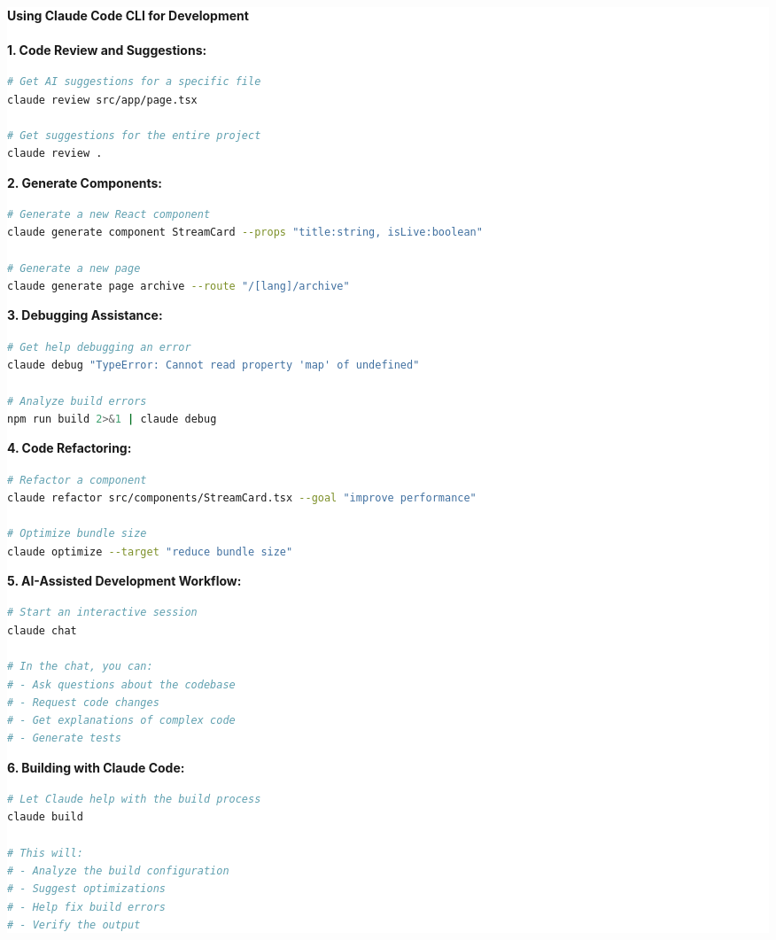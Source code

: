 #### Using Claude Code CLI for Development

**1. Code Review and Suggestions:**
```bash
# Get AI suggestions for a specific file
claude review src/app/page.tsx

# Get suggestions for the entire project
claude review .
```

**2. Generate Components:**
```bash
# Generate a new React component
claude generate component StreamCard --props "title:string, isLive:boolean"

# Generate a new page
claude generate page archive --route "/[lang]/archive"
```

**3. Debugging Assistance:**
```bash
# Get help debugging an error
claude debug "TypeError: Cannot read property 'map' of undefined"

# Analyze build errors
npm run build 2>&1 | claude debug
```

**4. Code Refactoring:**
```bash
# Refactor a component
claude refactor src/components/StreamCard.tsx --goal "improve performance"

# Optimize bundle size
claude optimize --target "reduce bundle size"
```

**5. AI-Assisted Development Workflow:**
```bash
# Start an interactive session
claude chat

# In the chat, you can:
# - Ask questions about the codebase
# - Request code changes
# - Get explanations of complex code
# - Generate tests
```

**6. Building with Claude Code:**
```bash
# Let Claude help with the build process
claude build

# This will:
# - Analyze the build configuration
# - Suggest optimizations
# - Help fix build errors
# - Verify the output
```
